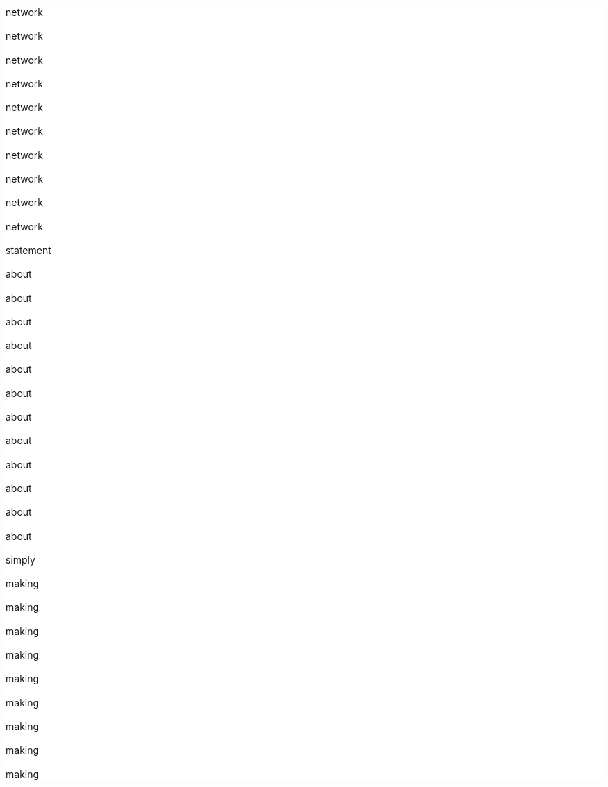 network

network

network

network

network

network

network

network

network

network

 statement

about

about

about

about

about

about

about

about

about

about

about

about

 simply

making

making

making

making

making

making

making

making

making
